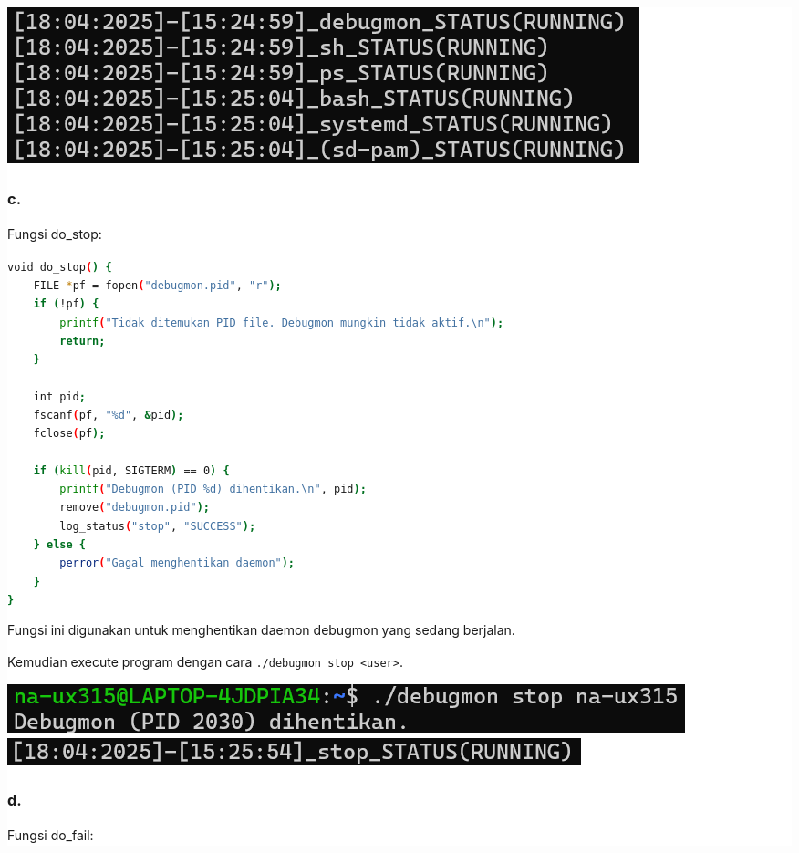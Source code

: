 ![show daeomon(2)](assets/daemon(2).png)

### c. 

Fungsi do_stop:

```bash
void do_stop() {
    FILE *pf = fopen("debugmon.pid", "r");
    if (!pf) {
        printf("Tidak ditemukan PID file. Debugmon mungkin tidak aktif.\n");
        return;
    }

    int pid;
    fscanf(pf, "%d", &pid);
    fclose(pf);

    if (kill(pid, SIGTERM) == 0) {
        printf("Debugmon (PID %d) dihentikan.\n", pid);
        remove("debugmon.pid");
        log_status("stop", "SUCCESS");
    } else {
        perror("Gagal menghentikan daemon");
    }
}
```

Fungsi ini digunakan untuk menghentikan daemon debugmon yang sedang berjalan.

Kemudian execute program dengan cara `./debugmon stop <user>`.

![show stop](assets/stop.png)
![show stop(2)](assets/stop(2).png)


### d. 

Fungsi do_fail:
